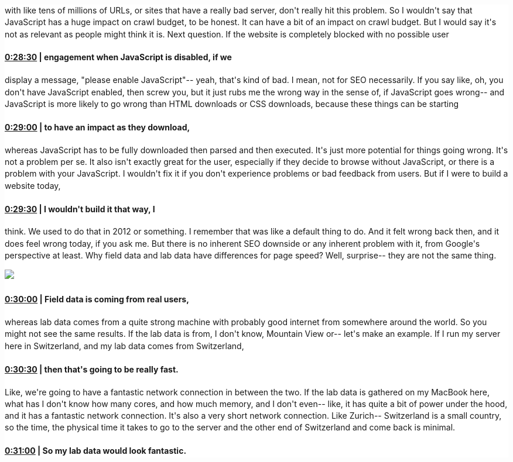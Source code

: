 with like tens of millions of URLs, or sites that have a really bad server, don't really hit this problem. So I wouldn't say that JavaScript has a huge impact on crawl budget, to be honest. It can have a bit of an impact on crawl budget. But I would say it's not as relevant as people might think it is. Next question. If the website is completely blocked with no possible user  

#### [0:28:30](https://www.youtube.com/watch?v=n18nYA2FqrI&t=1710) |  engagement when JavaScript is disabled, if we

display a message, "please enable JavaScript"-- yeah, that's kind of bad. I mean, not for SEO necessarily. If you say like, oh, you don't have JavaScript enabled, then screw you, but it just rubs me the wrong way in the sense of, if JavaScript goes wrong-- and JavaScript is more likely to go wrong than HTML downloads or CSS downloads, because these things can be starting  

#### [0:29:00](https://www.youtube.com/watch?v=n18nYA2FqrI&t=1740) |  to have an impact as they download,

whereas JavaScript has to be fully downloaded then parsed and then executed. It's just more potential for things going wrong. It's not a problem per se. It also isn't exactly great for the user, especially if they decide to browse without JavaScript, or there is a problem with your JavaScript. I wouldn't fix it if you don't experience problems or bad feedback from users. But if I were to build a website today,  

#### [0:29:30](https://www.youtube.com/watch?v=n18nYA2FqrI&t=1770) |  I wouldn't build it that way, I

think. We used to do that in 2012 or something. I remember that was like a default thing to do. And it felt wrong back then, and it does feel wrong today, if you ask me. But there is no inherent SEO downside or any inherent problem with it, from Google's perspective at least. Why field data and lab data have differences for page speed? Well, surprise-- they are not the same thing.  

![](https://i.ytimg.com/vi/n18nYA2FqrI/maxres3.jpg)



#### [0:30:00](https://www.youtube.com/watch?v=n18nYA2FqrI&t=1800) |  Field data is coming from real users,

whereas lab data comes from a quite strong machine with probably good internet from somewhere around the world. So you might not see the same results. If the lab data is from, I don't know, Mountain View or-- let's make an example. If I run my server here in Switzerland, and my lab data comes from Switzerland,  

#### [0:30:30](https://www.youtube.com/watch?v=n18nYA2FqrI&t=1830) |  then that's going to be really fast.

Like, we're going to have a fantastic network connection in between the two. If the lab data is gathered on my MacBook here, what has I don't know how many cores, and how much memory, and I don't even-- like, it has quite a bit of power under the hood, and it has a fantastic network connection. It's also a very short network connection. Like Zurich-- Switzerland is a small country, so the time, the physical time it takes to go to the server and the other end of Switzerland and come back is minimal.  

#### [0:31:00](https://www.youtube.com/watch?v=n18nYA2FqrI&t=1860) |  So my lab data would look fantastic.
